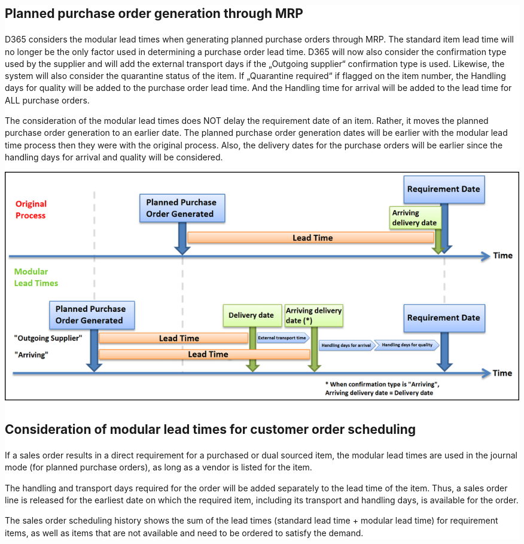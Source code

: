## Planned purchase order generation through MRP
D365 considers the modular lead times when generating planned purchase orders through MRP. The standard item lead time will no longer be the only factor used in determining a purchase order lead time. D365 will now also consider the confirmation type used by the supplier and will add the external transport days if the „Outgoing supplier“ confirmation type is used. Likewise, the system will also consider the quarantine status of the item. If „Quarantine required“ if flagged on the item number, the Handling days for quality will be added to the purchase order lead time. And the Handling time for arrival will be added to the lead time for ALL purchase orders. 

The consideration of the modular lead times does NOT delay the requirement date of an item. Rather, it moves the planned purchase order generation to an earlier date. The planned purchase order generation dates will be earlier with the modular lead time process then they were with the original process. Also, the delivery dates for the purchase orders will be earlier since the handling days for arrival and quality will be considered. 

![Original vs Modular Lead Times](./../../media/Purchasing/Original_vs_Modular_Lead_Times.png "Original vs Modular Lead Times")

## Consideration of modular lead times for customer order scheduling
If a sales order results in a direct requirement for a purchased or dual sourced item, the modular lead times are used in the journal mode (for planned purchase orders), as long as a vendor is listed for the item.

The handling and transport days required for the order will be added separately to the lead time of the item. Thus, a sales order line is released for the earliest date on which the required item, including its transport and handling days, is available for the order.

The sales order scheduling history shows the sum of the lead times (standard lead time + modular lead time) for requirement items, as well as items that are not available and need to be ordered to satisfy the demand.
